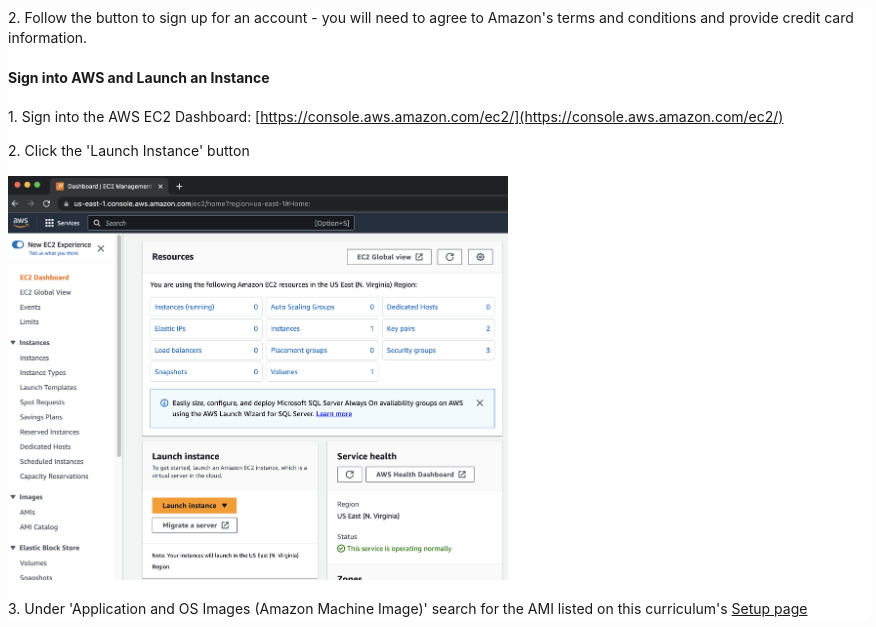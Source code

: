 2\. Follow the button to sign up for an account - you will need to agree to Amazon's terms and conditions and provide credit card information.


#### Sign into AWS and Launch an Instance
1\. Sign into the AWS EC2 Dashboard: [https://console.aws.amazon.com/ec2/](https://console.aws.amazon.com/ec2/)

2\. Click the 'Launch Instance' button  

<img src="../fig/logging-onto-cloud_1.png" width="500" alt="Screenshot of AWS EC2 dashboard showing location of launch instance button.">

3\. Under 'Application and OS Images (Amazon Machine Image)' search for the AMI listed on this curriculum's [Setup page](https://datacarpentry.org/genomics-workshop/setup.html)
